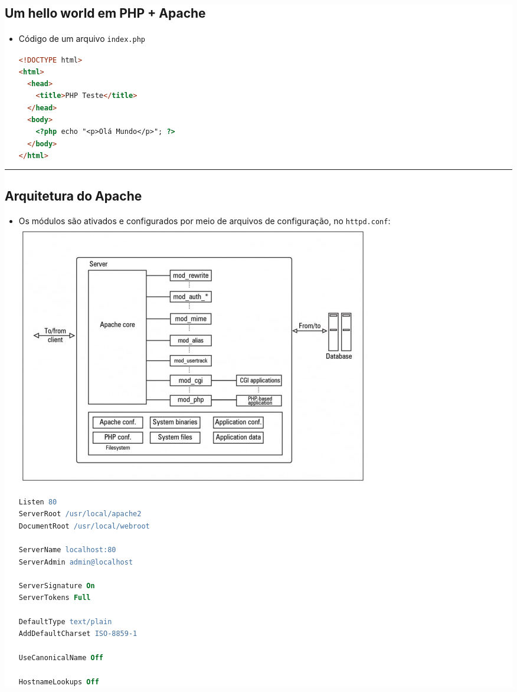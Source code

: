 
## Um **hello world** em PHP + Apache

- Código de um arquivo `index.php`
  ```html
  <!DOCTYPE html>
  <html>
    <head>
      <title>PHP Teste</title>
    </head>
    <body>
      <?php echo "<p>Olá Mundo</p>"; ?>
    </body>
  </html>
  ```

---

## Arquitetura do Apache

- Os módulos são ativados e configurados por meio de arquivos de
  configuração, no <code>httpd.conf</code>:
  ![Arquitetura do Apache](../../images/arquitetura-apache.png) 
  
  ```apache
  Listen 80
  ServerRoot /usr/local/apache2
  DocumentRoot /usr/local/webroot

  ServerName localhost:80
  ServerAdmin admin@localhost

  ServerSignature On
  ServerTokens Full

  DefaultType text/plain
  AddDefaultCharset ISO-8859-1

  UseCanonicalName Off

  HostnameLookups Off

  ```